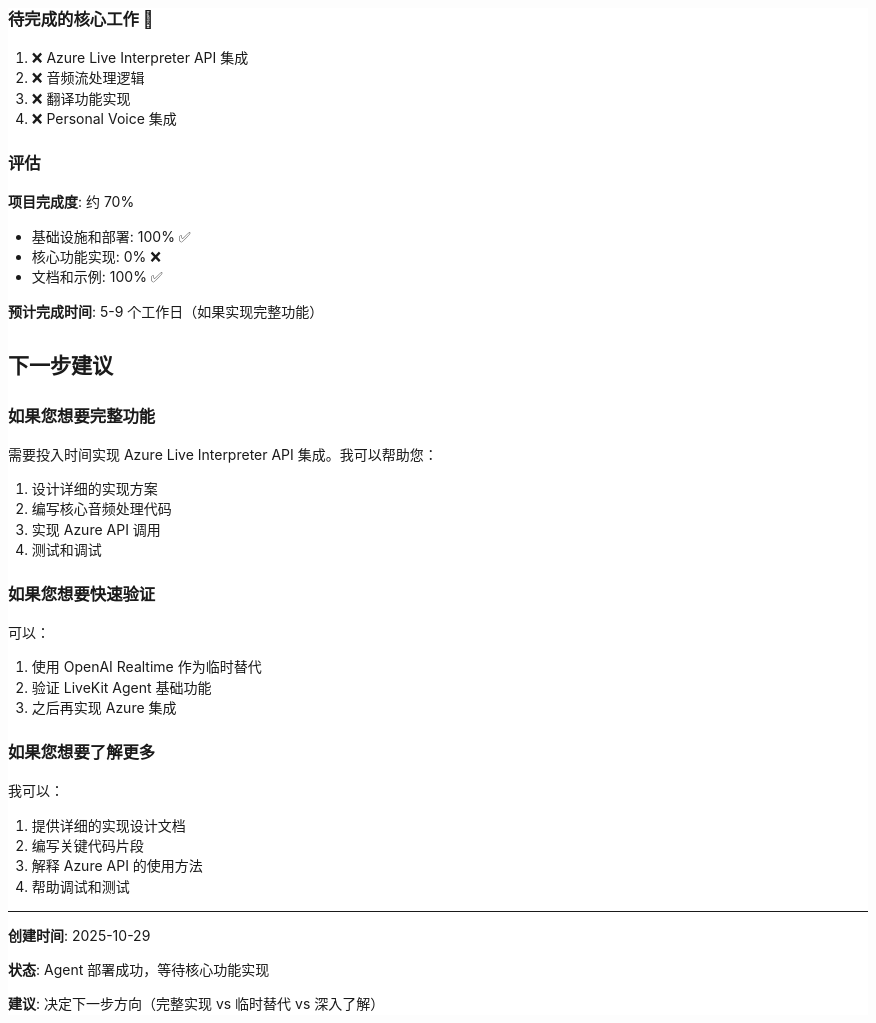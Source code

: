 ### 待完成的核心工作 🚧

1. ❌ Azure Live Interpreter API 集成
2. ❌ 音频流处理逻辑
3. ❌ 翻译功能实现
4. ❌ Personal Voice 集成

### 评估

**项目完成度**: 约 70%
- 基础设施和部署: 100% ✅
- 核心功能实现: 0% ❌
- 文档和示例: 100% ✅

**预计完成时间**: 5-9 个工作日（如果实现完整功能）

## 下一步建议

### 如果您想要完整功能

需要投入时间实现 Azure Live Interpreter API 集成。我可以帮助您：

1. 设计详细的实现方案
2. 编写核心音频处理代码
3. 实现 Azure API 调用
4. 测试和调试

### 如果您想要快速验证

可以：

1. 使用 OpenAI Realtime 作为临时替代
2. 验证 LiveKit Agent 基础功能
3. 之后再实现 Azure 集成

### 如果您想要了解更多

我可以：

1. 提供详细的实现设计文档
2. 编写关键代码片段
3. 解释 Azure API 的使用方法
4. 帮助调试和测试

---

**创建时间**: 2025-10-29

**状态**: Agent 部署成功，等待核心功能实现

**建议**: 决定下一步方向（完整实现 vs 临时替代 vs 深入了解）
